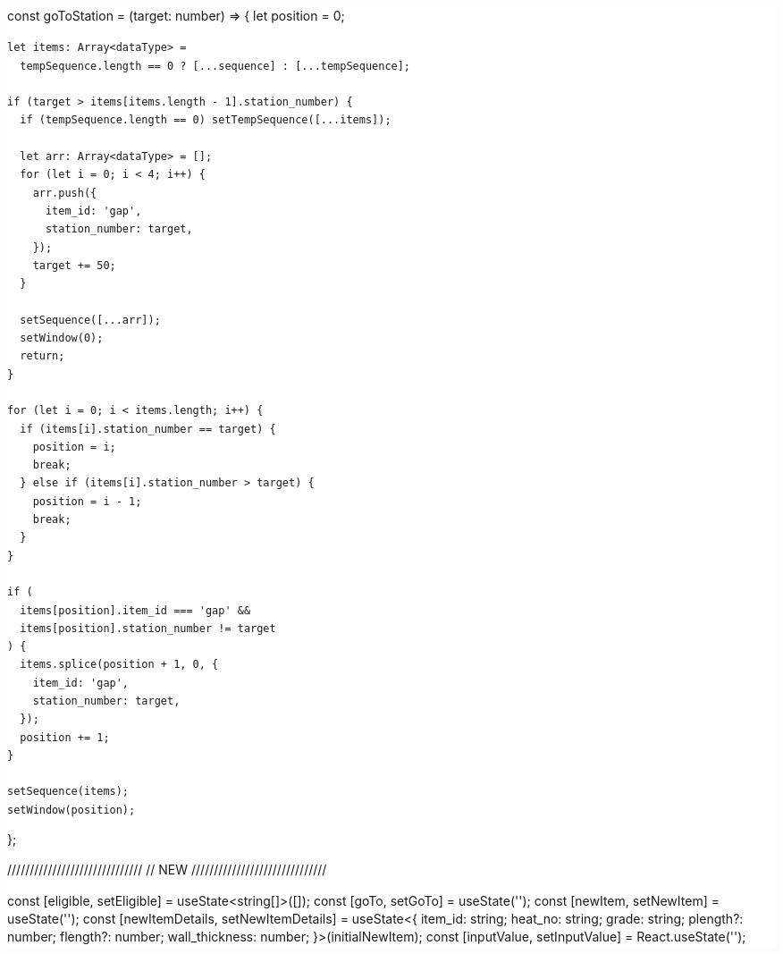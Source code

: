   const goToStation = (target: number) => {
    let position = 0;

    let items: Array<dataType> =
      tempSequence.length == 0 ? [...sequence] : [...tempSequence];

    if (target > items[items.length - 1].station_number) {
      if (tempSequence.length == 0) setTempSequence([...items]);

      let arr: Array<dataType> = [];
      for (let i = 0; i < 4; i++) {
        arr.push({
          item_id: 'gap',
          station_number: target,
        });
        target += 50;
      }

      setSequence([...arr]);
      setWindow(0);
      return;
    }

    for (let i = 0; i < items.length; i++) {
      if (items[i].station_number == target) {
        position = i;
        break;
      } else if (items[i].station_number > target) {
        position = i - 1;
        break;
      }
    }

    if (
      items[position].item_id === 'gap' &&
      items[position].station_number != target
    ) {
      items.splice(position + 1, 0, {
        item_id: 'gap',
        station_number: target,
      });
      position += 1;
    }

    setSequence(items);
    setWindow(position);
  };

  //////////////////////////////
  //            NEW
  //////////////////////////////

  const [eligible, setEligible] = useState<string[]>([]);
  const [goTo, setGoTo] = useState('');
  const [newItem, setNewItem] = useState<string>('');
  const [newItemDetails, setNewItemDetails] = useState<{
    item_id: string;
    heat_no: string;
    grade: string;
    plength?: number;
    flength?: number;
    wall_thickness: number;
  }>(initialNewItem);
  const [inputValue, setInputValue] = React.useState('');
